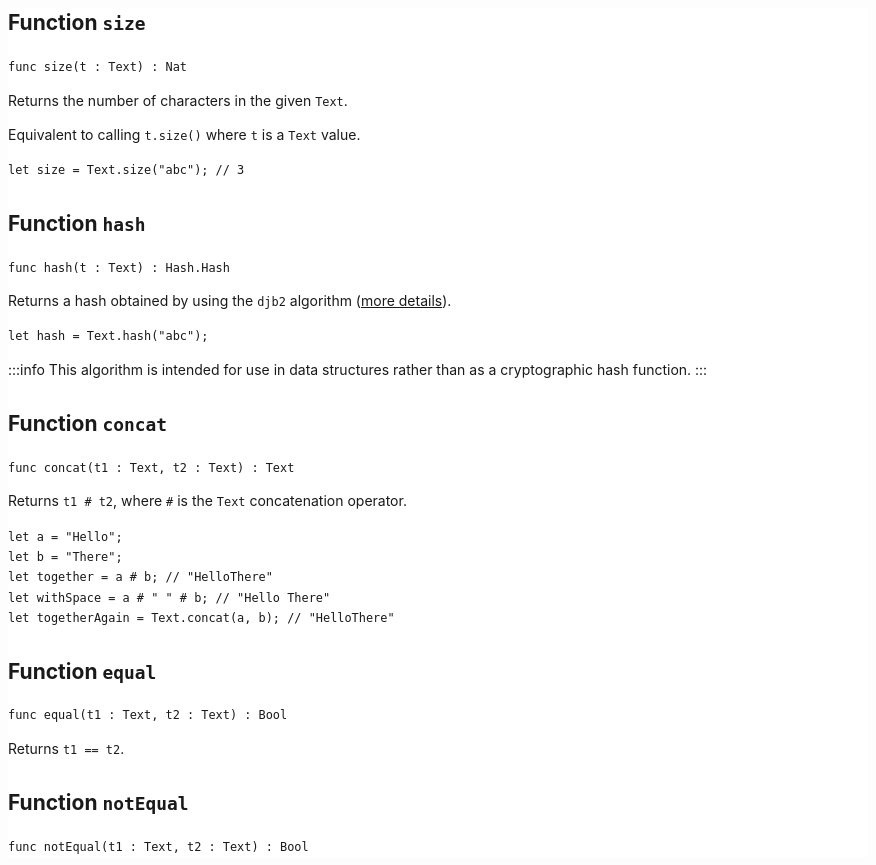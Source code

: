 ## Function `size`
``` motoko no-repl
func size(t : Text) : Nat
```

 Returns the number of characters in the given `Text`.

 Equivalent to calling `t.size()` where `t` is a `Text` value.

 ```motoko include=import
 let size = Text.size("abc"); // 3
 ```

## Function `hash`
``` motoko no-repl
func hash(t : Text) : Hash.Hash
```

 Returns a hash obtained by using the `djb2` algorithm ([more details](http://www.cse.yorku.ca/~oz/hash.html)).

 ```motoko include=import
 let hash = Text.hash("abc");
 ```

:::info
This algorithm is intended for use in data structures rather than as a cryptographic hash function.
:::

## Function `concat`
``` motoko no-repl
func concat(t1 : Text, t2 : Text) : Text
```

 Returns `t1 # t2`, where `#` is the `Text` concatenation operator.

 ```motoko include=import
 let a = "Hello";
 let b = "There";
 let together = a # b; // "HelloThere"
 let withSpace = a # " " # b; // "Hello There"
 let togetherAgain = Text.concat(a, b); // "HelloThere"
 ```

## Function `equal`
``` motoko no-repl
func equal(t1 : Text, t2 : Text) : Bool
```

 Returns `t1 == t2`.

## Function `notEqual`
``` motoko no-repl
func notEqual(t1 : Text, t2 : Text) : Bool
```
